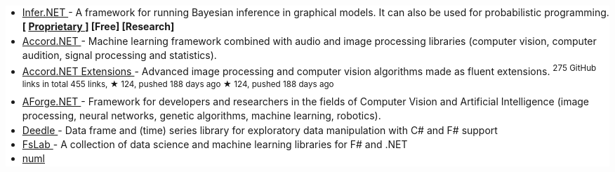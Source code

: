 <ul>
 <li>
  <a href="http://research.microsoft.com/en-us/um/cambridge/projects/infernet/default.aspx">
   Infer.NET
  </a>
  - A framework for running Bayesian inference in graphical models. It can also be used for probabilistic programming.
  <strong>
   [
   <a href="http://research.microsoft.com/en-us/um/cambridge/projects/infernet/docs/Frequently%20Asked%20Questions.aspx">
    Proprietary
   </a>
   ]
  </strong>
  <strong>
   [Free]
  </strong>
  <strong>
   [Research]
  </strong>
 </li>
 <li>
  <a href="http://accord-framework.net/">
   Accord.NET
  </a>
  - Machine learning framework combined with audio and image processing libraries (computer vision, computer audition, signal processing and statistics).
 </li>
 <li>
  <a href="https://github.com/dajuric/accord-net-extensions">
   Accord.NET Extensions
  </a>
  - Advanced image processing and computer vision algorithms made as fluent extensions.
  <sup>
   275 GitHub links in total 455 links, ★ 124, pushed 188 days ago
  </sup>
  <sup>
   &#9733 124, pushed 188 days ago
  </sup>
 </li>
 <li>
  <a href="http://www.aforgenet.com/">
   AForge.NET
  </a>
  - Framework for developers and researchers in the fields of Computer Vision and Artificial Intelligence (image processing, neural networks, genetic algorithms, machine learning, robotics).
 </li>
 <li>
  <a href="http://bluemountaincapital.github.io/Deedle/">
   Deedle
  </a>
  - Data frame and (time) series library for exploratory data manipulation with C# and F# support
 </li>
 <li>
  <a href="http://fslab.org/">
   FsLab
  </a>
  - A collection of data science and machine learning libraries for F# and .NET
 </li>
 <li>
  <a href="https://github.com/sethjuarez/numl">
   numl
  </a>